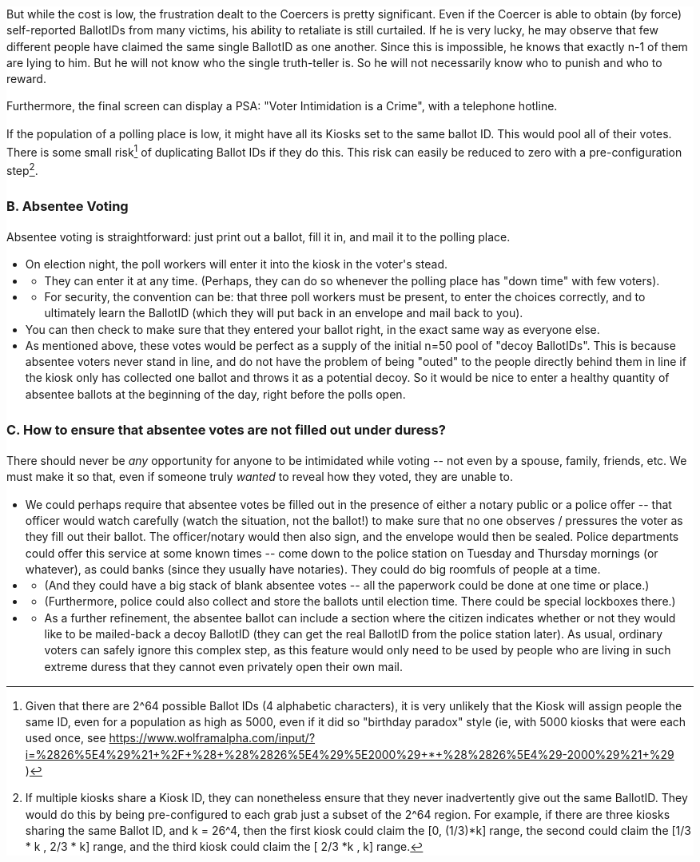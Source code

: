 But while the cost is low, the frustration dealt to the Coercers is pretty significant. Even if the Coercer is able to obtain (by force) self-reported BallotIDs from many victims, his ability to retaliate is still curtailed. If he is very lucky, he may observe that few different people have claimed the same single BallotID as one another. Since this is impossible, he knows that exactly n-1 of them are lying to him. But he will not know who the single truth-teller is. So he will not necessarily know who to punish and who to reward.

Furthermore, the final screen can display a PSA: "Voter Intimidation is a Crime", with a telephone hotline.

If the population of a polling place is low, it might have all its Kiosks set to the same ballot ID. This would pool all of their votes. There is some small risk[^3] of duplicating Ballot IDs if they do this. This risk can easily be reduced to zero with a pre-configuration step[^4].

[^3]: Given that there are 2^64 possible Ballot IDs (4 alphabetic characters), it is very unlikely that the Kiosk will assign people the same ID, even for a population as high as 5000, even if it did so "birthday paradox" style (ie, with 5000 kiosks that were each used once, see https://www.wolframalpha.com/input/?i=%2826%5E4%29%21+%2F+%28+%28%2826%5E4%29%5E2000%29+*+%28%2826%5E4%29-2000%29%21+%29 )

[^4]: If multiple kiosks share a Kiosk ID, they can nonetheless ensure that they never inadvertently give out the same BallotID. They would do this by being pre-configured to each grab just a subset of the 2^64 region. For example, if there are three kiosks sharing the same Ballot ID, and k  = 26^4, then the first kiosk could claim the [0, (1/3)\*k] range, the second could claim the [1/3 \* k , 2/3 \* k] range, and the third kiosk could claim the [ 2/3 \*k , k] range.


### B. Absentee Voting

Absentee voting is straightforward: just print out a ballot, fill it in, and mail it to the polling place.

* On election night, the poll workers will enter it into the kiosk in the voter's stead.
* * They can enter it at any time. (Perhaps, they can do so whenever the polling place has "down time" with few voters).
* * For security, the convention can be: that three poll workers must be present, to enter the choices correctly, and to ultimately learn the BallotID (which they will put back in an envelope and mail back to you).
* You can then check to make sure that they entered your ballot right, in the exact same way as everyone else.
* As mentioned above, these votes would be perfect as a supply of the initial n=50 pool of "decoy BallotIDs". This is because absentee voters never stand in line, and do not have the problem of being "outed" to the people directly behind them in line if the kiosk only has collected one ballot and throws it as a potential decoy. So it would be nice to enter a healthy quantity of absentee ballots at the beginning of the day, right before the polls open.

### C. How to ensure that absentee votes are not filled out under duress?

There should never be *any* opportunity for anyone to be intimidated while voting -- not even by a spouse, family, friends, etc. We must make it so that, even if someone truly *wanted* to reveal how they voted, they are unable to.

* We could perhaps require that absentee votes be filled out in the presence of either a notary public or a police offer -- that officer would watch carefully (watch the situation, not the ballot!) to make sure that no one observes / pressures the voter as they fill out their ballot. The officer/notary would then also sign, and the envelope would then be sealed. Police departments could offer this service at some known times -- come down to the police station on Tuesday and Thursday mornings (or whatever), as could banks (since they usually have notaries). They could do big roomfuls of people at a time.
* * (And they could have a big stack of blank absentee votes -- all the paperwork could be done at one time or place.)
* * (Furthermore, police could also collect and store the ballots until election time. There could be special lockboxes there.)
* * As a further refinement, the absentee ballot can include a section where the citizen indicates whether or not they would like to be mailed-back a decoy BallotID (they can get the real BallotID from the police station later). As usual, ordinary voters can safely ignore this complex step, as this feature would only need to be used by people who are living in such extreme duress that they cannot even privately open their own mail.


[^1]: Ballot ID could be two BIP39 words! Kiosk could pick a random (unused) number from between 1 and 262,144 (which is 2^(11+7)) and use this as the ID. It could then use BIP39's trick of the 4 bit checksum, to forge two words from a 2048-word list. Each kiosk could then serve up to 262,144 voters. 
[^2]: Obviously, we would need to dump all ballots onto one webpage (for the user to scroll through). Anything else, would threaten the user's privacy (since users' interaction with the webpage would depend on their Ballot ID; and henceforth nothing can).
[^5]: This new risk of punishment, may tend to deter people from volunteering to work at polling places. But I say: if we must *pay* these people a high equilibrium wage, then so be it. In general, you get what you pay for. Furthermore, the public should be given every reason to scrutinize the activities of the poll workers.